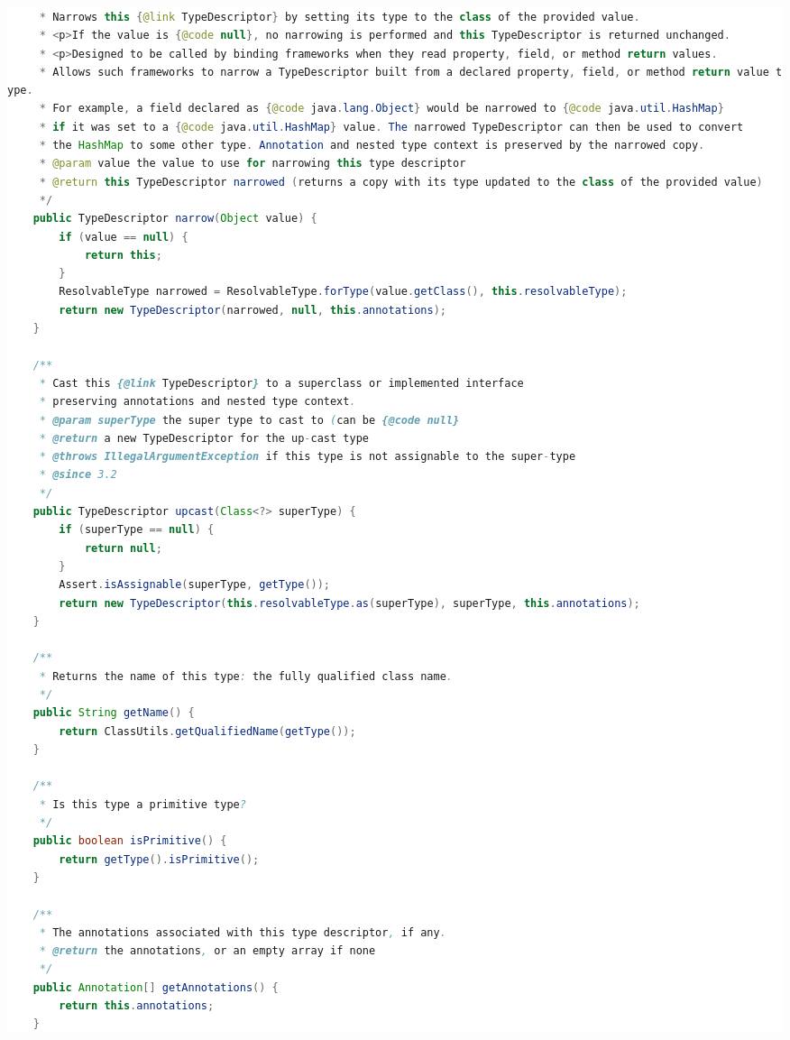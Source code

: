 ```java
	 * Narrows this {@link TypeDescriptor} by setting its type to the class of the provided value.
	 * <p>If the value is {@code null}, no narrowing is performed and this TypeDescriptor is returned unchanged.
	 * <p>Designed to be called by binding frameworks when they read property, field, or method return values.
	 * Allows such frameworks to narrow a TypeDescriptor built from a declared property, field, or method return value type.
	 * For example, a field declared as {@code java.lang.Object} would be narrowed to {@code java.util.HashMap}
	 * if it was set to a {@code java.util.HashMap} value. The narrowed TypeDescriptor can then be used to convert
	 * the HashMap to some other type. Annotation and nested type context is preserved by the narrowed copy.
	 * @param value the value to use for narrowing this type descriptor
	 * @return this TypeDescriptor narrowed (returns a copy with its type updated to the class of the provided value)
	 */
	public TypeDescriptor narrow(Object value) {
		if (value == null) {
			return this;
		}
		ResolvableType narrowed = ResolvableType.forType(value.getClass(), this.resolvableType);
		return new TypeDescriptor(narrowed, null, this.annotations);
	}

	/**
	 * Cast this {@link TypeDescriptor} to a superclass or implemented interface
	 * preserving annotations and nested type context.
	 * @param superType the super type to cast to (can be {@code null}
	 * @return a new TypeDescriptor for the up-cast type
	 * @throws IllegalArgumentException if this type is not assignable to the super-type
	 * @since 3.2
	 */
	public TypeDescriptor upcast(Class<?> superType) {
		if (superType == null) {
			return null;
		}
		Assert.isAssignable(superType, getType());
		return new TypeDescriptor(this.resolvableType.as(superType), superType, this.annotations);
	}

	/**
	 * Returns the name of this type: the fully qualified class name.
	 */
	public String getName() {
		return ClassUtils.getQualifiedName(getType());
	}

	/**
	 * Is this type a primitive type?
	 */
	public boolean isPrimitive() {
		return getType().isPrimitive();
	}

	/**
	 * The annotations associated with this type descriptor, if any.
	 * @return the annotations, or an empty array if none
	 */
	public Annotation[] getAnnotations() {
		return this.annotations;
	}

```